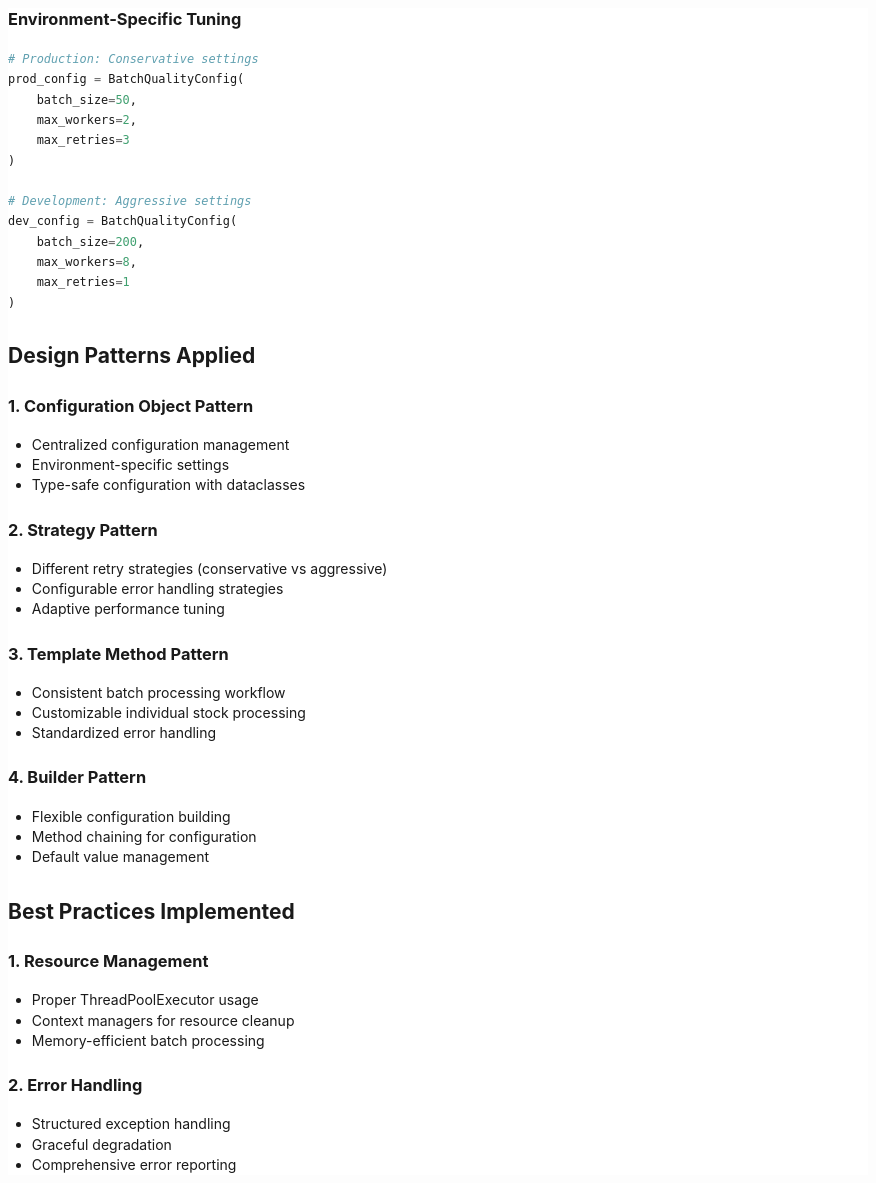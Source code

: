 ### Environment-Specific Tuning
```python
# Production: Conservative settings
prod_config = BatchQualityConfig(
    batch_size=50,
    max_workers=2,
    max_retries=3
)

# Development: Aggressive settings
dev_config = BatchQualityConfig(
    batch_size=200,
    max_workers=8,
    max_retries=1
)
```

## Design Patterns Applied

### 1. **Configuration Object Pattern**
- Centralized configuration management
- Environment-specific settings
- Type-safe configuration with dataclasses

### 2. **Strategy Pattern**
- Different retry strategies (conservative vs aggressive)
- Configurable error handling strategies
- Adaptive performance tuning

### 3. **Template Method Pattern**
- Consistent batch processing workflow
- Customizable individual stock processing
- Standardized error handling

### 4. **Builder Pattern**
- Flexible configuration building
- Method chaining for configuration
- Default value management

## Best Practices Implemented

### 1. **Resource Management**
- Proper ThreadPoolExecutor usage
- Context managers for resource cleanup
- Memory-efficient batch processing

### 2. **Error Handling**
- Structured exception handling
- Graceful degradation
- Comprehensive error reporting
